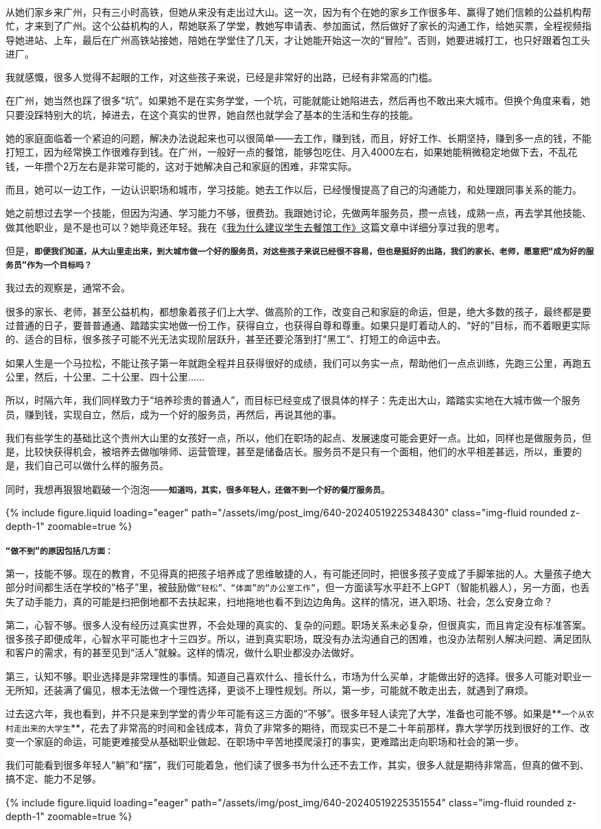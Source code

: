 

从她们家乡来广州，只有三小时高铁，但她从来没有走出过大山。这一次，因为有个在她的家乡工作很多年、赢得了她们信赖的公益机构帮忙，才来到了广州。这个公益机构的人，帮她联系了学堂，教她写申请表、参加面试，然后做好了家长的沟通工作，给她买票，全程视频指导她进站、上车，最后在广州高铁站接她，陪她在学堂住了几天，才让她能开始这一次的“冒险”。否则，她要进城打工，也只好跟着包工头进厂。

我就感慨，很多人觉得不起眼的工作，对这些孩子来说，已经是非常好的出路，已经有非常高的门槛。

在广州，她当然也踩了很多“坑”。如果她不是在实务学堂，一个坑，可能就能让她陷进去，然后再也不敢出来大城市。但换个角度来看，她只要没踩特别大的坑，掉进去，在这个真实的世界，她自然也就学会了基本的生活和生存的技能。

她的家庭面临着一个紧迫的问题，解决办法说起来也可以很简单——去工作，赚到钱，而且，好好工作、长期坚持，赚到多一点的钱，不能打短工，因为经常换工作很难存到钱。在广州，一般好一点的餐馆，能够包吃住、月入4000左右，如果她能稍微稳定地做下去，不乱花钱，一年攒个2万左右是非常可能的，这对于她解决自己和家庭的困难，非常实际。

而且，她可以一边工作，一边认识职场和城市，学习技能。她去工作以后，已经慢慢提高了自己的沟通能力，和处理跟同事关系的能力。

她之前想过去学一个技能，但因为沟通、学习能力不够，很费劲。我跟她讨论，先做两年服务员，攒一点钱，成熟一点，再去学其他技能、做其他职业，是不是也可以？她毕竟还年轻。我在《[我为什么建议学生去餐馆工作》](https://mp.weixin.qq.com/s?__biz=MzI4NzE5ODMwNw==&mid=2672158798&idx=1&sn=13c05e4fabf80ba5cb362fb2c325aeb0&scene=21#wechat_redirect)这篇文章中详细分享过我的思考。

但是，**`即便我们知道，从大山里走出来，到大城市做一个好的服务员，对这些孩子来说已经很不容易，但也是挺好的出路，我们的家长、老师，愿意把“成为好的服务员”作为一个目标吗？`**

我过去的观察是，通常不会。



很多的家长、老师，甚至公益机构，都想象着孩子们上大学、做高阶的工作，改变自己和家庭的命运，但是，绝大多数的孩子，最终都是要过普通的日子，要普普通通、踏踏实实地做一份工作，获得自立，也获得自尊和尊重。如果只是盯着动人的、“好的”目标，而不着眼更实际的、适合的目标，很多孩子可能不光无法实现阶层跃升，甚至还要沦落到打“黑工”、打短工的命运中去。

如果人生是一个马拉松，不能让孩子第一年就跑全程并且获得很好的成绩，我们可以务实一点，帮助他们一点点训练，先跑三公里，再跑五公里，然后，十公里、二十公里、四十公里……

所以，时隔六年，我们同样致力于“培养珍贵的普通人”，而目标已经变成了很具体的样子：先走出大山，踏踏实实地在大城市做一个服务员，赚到钱，实现自立，然后，成为一个好的服务员，再然后，再说其他的事。

我们有些学生的基础比这个贵州大山里的女孩好一点，所以，他们在职场的起点、发展速度可能会更好一点。比如，同样也是做服务员，但是，比较快获得机会，被培养去做咖啡师、运营管理，甚至是储备店长。服务员不是只有一个面相，他们的水平相差甚远，所以，重要的是，我们自己可以做什么样的服务员。

同时，我想再狠狠地戳破一个泡泡——**`知道吗，其实，很多年轻人，还做不到一个好的餐厅服务员`**。

<div class="row mt-3">
    <div class="col-sm mt-3 mt-md-0">
        {% include figure.liquid loading="eager" path="/assets/img/post_img/640-20240519225348430" class="img-fluid rounded z-depth-1" zoomable=true %}
    </div>
</div>



**`“做不到”的原因包括几方面：`**

第一，技能不够。现在的教育，不见得真的把孩子培养成了思维敏捷的人，有可能还同时，把很多孩子变成了手脚笨拙的人。大量孩子绝大部分时间都生活在学校的“格子”里，被鼓励做`“轻松”、“体面”的“办公室工作”`，但一方面读写水平赶不上GPT（智能机器人），另一方面，也丢失了动手能力，真的可能是扫把倒地都不去扶起来，扫地拖地也看不到边边角角。这样的情况，进入职场、社会，怎么安身立命？

第二，心智不够。很多人没有经历过真实世界，不会处理的真实的、复杂的问题。职场关系未必复杂，但很真实，而且肯定没有标准答案。很多孩子即便成年，心智水平可能也才十三四岁。所以，进到真实职场，既没有办法沟通自己的困难，也没办法帮别人解决问题、满足团队和客户的需求，有的甚至见到“活人”就躲。这样的情况，做什么职业都没办法做好。

第三，认知不够。职业选择是非常理性的事情。知道自己喜欢什么、擅长什么，市场为什么买单，才能做出好的选择。很多人可能对职业一无所知，还装满了偏见，根本无法做一个理性选择，更谈不上理性规划。所以，第一步，可能就不敢走出去，就遇到了麻烦。

过去这六年，我也看到，并不只是来到学堂的青少年可能有这三方面的“不够”。很多年轻人读完了大学，准备也可能不够。如果是**`一个从农村走出来的大学生`**，花去了非常高的时间和金钱成本，背负了非常多的期待，而现实已不是二十年前那样，靠大学学历找到很好的工作、改变一个家庭的命运，可能更难接受从基础职业做起、在职场中辛苦地摸爬滚打的事实，更难踏出走向职场和社会的第一步。

我们可能看到很多年轻人“躺”和“摆”，我们可能着急，他们读了很多书为什么还不去工作，其实，很多人就是期待非常高，但真的做不到、搞不定、能力不足够。

<div class="row mt-3">
    <div class="col-sm mt-3 mt-md-0">
        {% include figure.liquid loading="eager" path="/assets/img/post_img/640-20240519225351554" class="img-fluid rounded z-depth-1" zoomable=true %}
    </div>
</div>
